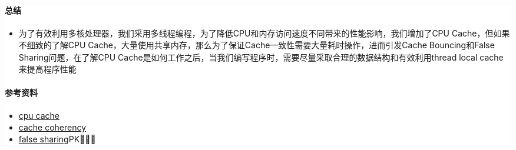 #### 总结
- 为了有效利用多核处理器，我们采用多线程编程，为了降低CPU和内存访问速度不同带来的性能影响，我们增加了CPU Cache，但如果不细致的了解CPU Cache，大量使用共享内存，那么为了保证Cache一致性需要大量耗时操作，进而引发Cache Bouncing和False Sharing问题，在了解CPU Cache是如何工作之后，当我们编写程序时，需要尽量采取合理的数据结构和有效利用thread local cache来提高程序性能

#### 参考资料
- [cpu cache](https://en.wikipedia.org/wiki/CPU_cache)
- [cache coherency](https://en.wikipedia.org/wiki/Cache_coherence)
- [false sharing](https://en.wikipedia.org/wiki/False_sharing)PK 